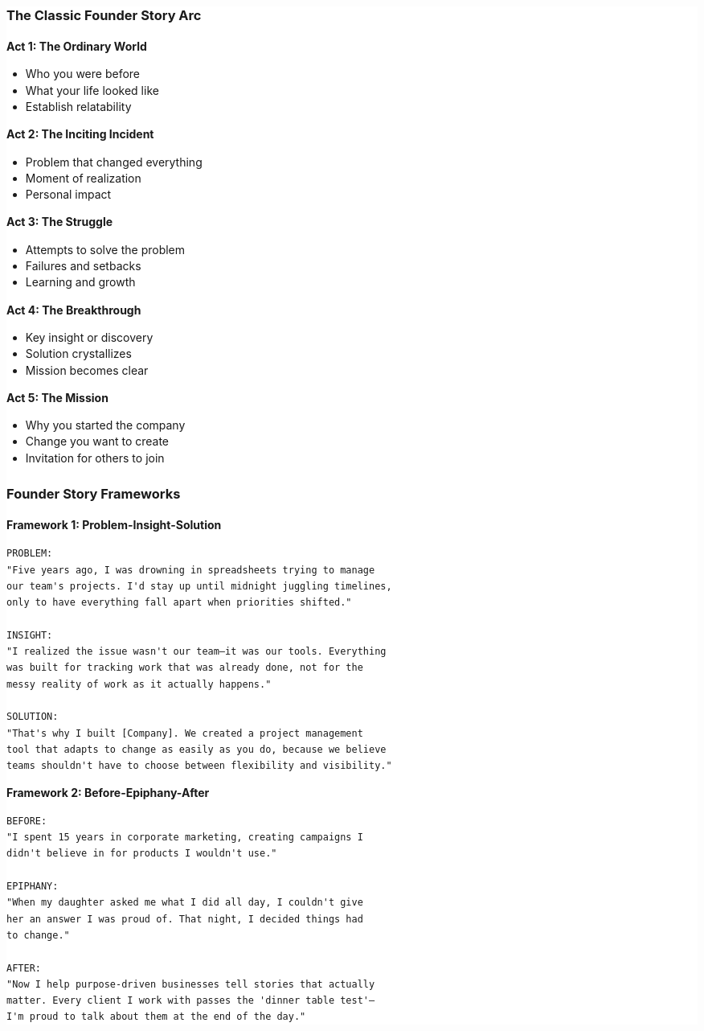 ### The Classic Founder Story Arc

**Act 1: The Ordinary World**
- Who you were before
- What your life looked like
- Establish relatability

**Act 2: The Inciting Incident**
- Problem that changed everything
- Moment of realization
- Personal impact

**Act 3: The Struggle**
- Attempts to solve the problem
- Failures and setbacks
- Learning and growth

**Act 4: The Breakthrough**
- Key insight or discovery
- Solution crystallizes
- Mission becomes clear

**Act 5: The Mission**
- Why you started the company
- Change you want to create
- Invitation for others to join

### Founder Story Frameworks

**Framework 1: Problem-Insight-Solution**

```
PROBLEM:
"Five years ago, I was drowning in spreadsheets trying to manage
our team's projects. I'd stay up until midnight juggling timelines,
only to have everything fall apart when priorities shifted."

INSIGHT:
"I realized the issue wasn't our team—it was our tools. Everything
was built for tracking work that was already done, not for the
messy reality of work as it actually happens."

SOLUTION:
"That's why I built [Company]. We created a project management
tool that adapts to change as easily as you do, because we believe
teams shouldn't have to choose between flexibility and visibility."
```

**Framework 2: Before-Epiphany-After**

```
BEFORE:
"I spent 15 years in corporate marketing, creating campaigns I
didn't believe in for products I wouldn't use."

EPIPHANY:
"When my daughter asked me what I did all day, I couldn't give
her an answer I was proud of. That night, I decided things had
to change."

AFTER:
"Now I help purpose-driven businesses tell stories that actually
matter. Every client I work with passes the 'dinner table test'—
I'm proud to talk about them at the end of the day."
```
